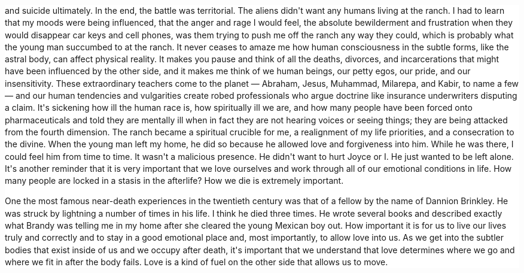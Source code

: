 and suicide ultimately.
In the end,
the battle was territorial.
The aliens didn't want any humans living at the ranch.
I had to learn that my moods were being influenced,
that the anger and rage I would feel,
the absolute bewilderment and frustration when they would disappear car keys and cell phones,
was them trying to push me off the ranch any way they could,
which is probably what the young man succumbed to at the ranch.
It never ceases to amaze me how human consciousness in the subtle forms,
like the astral body,
can affect physical reality.
It makes you pause and think of all the deaths,
divorces,
and incarcerations that might have been influenced by the other side,
and it makes me think of we human beings,
our petty egos,
our pride,
and our insensitivity.
These extraordinary teachers come to the planet
&mdash;
Abraham,
Jesus,
Muhammad,
Milarepa,
and Kabir,
to name a few
&mdash;
and our human tendencies and vulgarities create robed professionals who argue doctrine like insurance underwriters disputing a claim.
It's sickening how ill the human race is,
how spiritually ill we are,
and how many people have been forced onto pharmaceuticals and told they are mentally ill when in fact they are not hearing voices or seeing things;
they are being attacked  from the fourth dimension.
The ranch became a spiritual crucible for me,
a realignment of my life priorities,
and a consecration to the divine.
When the young man left my home,
he did so because he allowed love and forgiveness into him.
While he was there,
I could feel him from time to time.
It wasn't a malicious presence.
He didn't want to hurt Joyce or I.
He just wanted to be left alone.
It's another reminder that it is very important that we love ourselves and work through all of our emotional conditions in life.
How many people are locked in a stasis in the afterlife?
How we die is extremely important.


One the most famous near-death experiences in the twentieth century was that of a fellow by the name of Dannion Brinkley.
He was struck by lightning a number of times in his life.
I think he died three times.
He wrote several books and described exactly what Brandy was telling me in my home after she cleared the young Mexican boy out.
How important it is for us to live our lives truly and correctly and to stay in a good emotional place and,  most importantly,
to allow love into us.
As we get into the subtler bodies that exist inside of us and we occupy after death,
it's important that we understand that love determines where we go and where we fit in after the body fails.
Love is a kind of fuel on the other side that allows us to move.